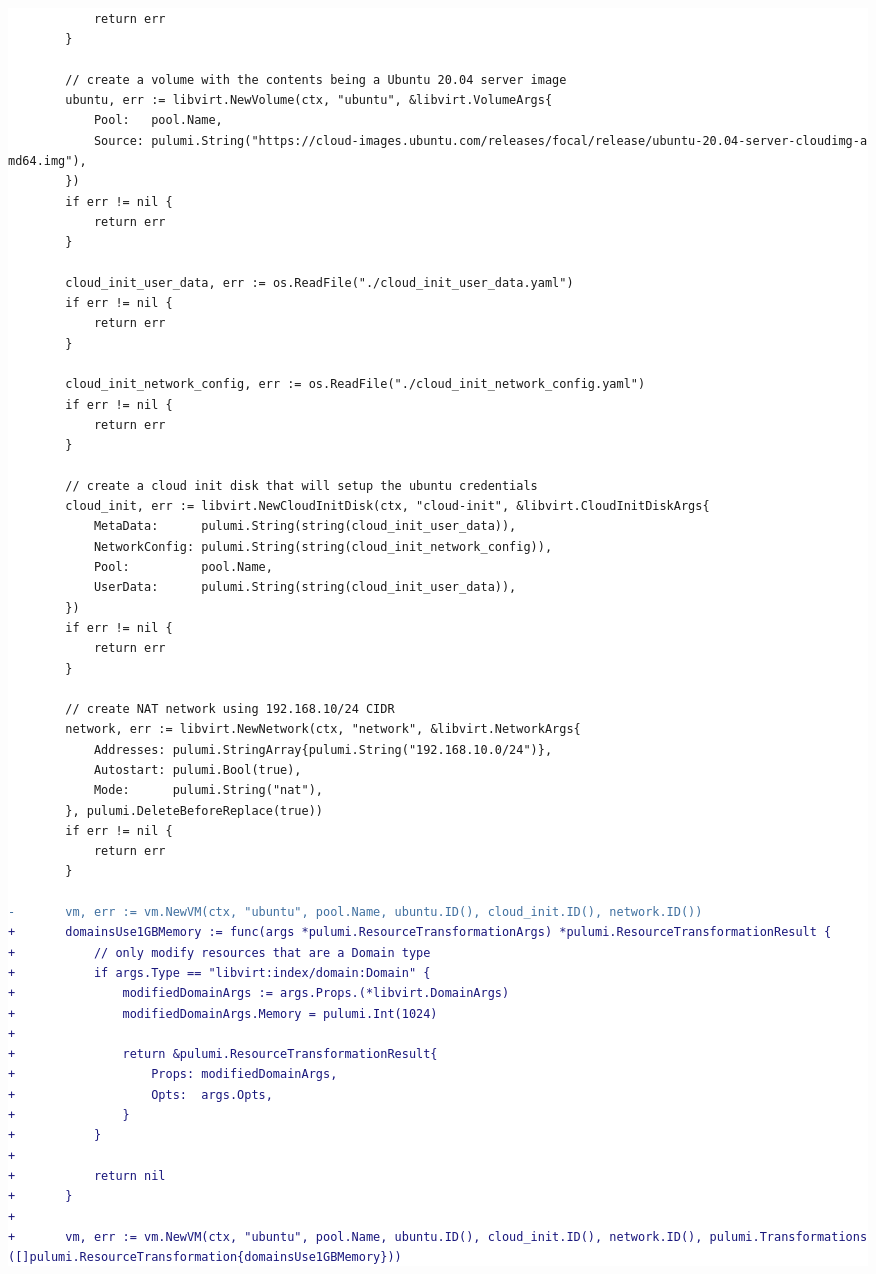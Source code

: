 ```diff
 			return err
 		}

 		// create a volume with the contents being a Ubuntu 20.04 server image
 		ubuntu, err := libvirt.NewVolume(ctx, "ubuntu", &libvirt.VolumeArgs{
 			Pool:   pool.Name,
 			Source: pulumi.String("https://cloud-images.ubuntu.com/releases/focal/release/ubuntu-20.04-server-cloudimg-amd64.img"),
 		})
 		if err != nil {
 			return err
 		}

 		cloud_init_user_data, err := os.ReadFile("./cloud_init_user_data.yaml")
 		if err != nil {
 			return err
 		}

 		cloud_init_network_config, err := os.ReadFile("./cloud_init_network_config.yaml")
 		if err != nil {
 			return err
 		}

 		// create a cloud init disk that will setup the ubuntu credentials
 		cloud_init, err := libvirt.NewCloudInitDisk(ctx, "cloud-init", &libvirt.CloudInitDiskArgs{
 			MetaData:      pulumi.String(string(cloud_init_user_data)),
 			NetworkConfig: pulumi.String(string(cloud_init_network_config)),
 			Pool:          pool.Name,
 			UserData:      pulumi.String(string(cloud_init_user_data)),
 		})
 		if err != nil {
 			return err
 		}

 		// create NAT network using 192.168.10/24 CIDR
 		network, err := libvirt.NewNetwork(ctx, "network", &libvirt.NetworkArgs{
 			Addresses: pulumi.StringArray{pulumi.String("192.168.10.0/24")},
 			Autostart: pulumi.Bool(true),
 			Mode:      pulumi.String("nat"),
 		}, pulumi.DeleteBeforeReplace(true))
 		if err != nil {
 			return err
 		}

-		vm, err := vm.NewVM(ctx, "ubuntu", pool.Name, ubuntu.ID(), cloud_init.ID(), network.ID())
+		domainsUse1GBMemory := func(args *pulumi.ResourceTransformationArgs) *pulumi.ResourceTransformationResult {
+			// only modify resources that are a Domain type
+			if args.Type == "libvirt:index/domain:Domain" {
+				modifiedDomainArgs := args.Props.(*libvirt.DomainArgs)
+				modifiedDomainArgs.Memory = pulumi.Int(1024)
+
+				return &pulumi.ResourceTransformationResult{
+					Props: modifiedDomainArgs,
+					Opts:  args.Opts,
+				}
+			}
+
+			return nil
+		}
+
+		vm, err := vm.NewVM(ctx, "ubuntu", pool.Name, ubuntu.ID(), cloud_init.ID(), network.ID(), pulumi.Transformations([]pulumi.ResourceTransformation{domainsUse1GBMemory}))
```